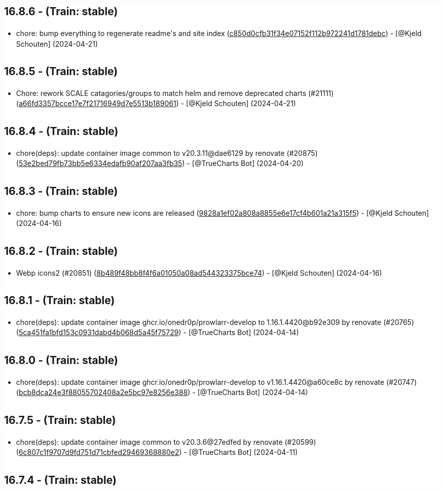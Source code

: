 ## 16.8.6 - (Train: stable)

- chore: bump everything to regenerate readme&#39;s and site index ([c850d0cfb31f34e07152f112b972241d1781debc](https://github.com/truecharts/charts/commit/c850d0cfb31f34e07152f112b972241d1781debc)) - [@Kjeld Schouten] (2024-04-21)

## 16.8.5 - (Train: stable)

- Chore: rework SCALE catagories/groups to match helm and remove deprecated charts (#21111) ([a66fd3357bcce17e7f21716949d7e5513b189061](https://github.com/truecharts/charts/commit/a66fd3357bcce17e7f21716949d7e5513b189061)) - [@Kjeld Schouten] (2024-04-21)

## 16.8.4 - (Train: stable)

- chore(deps): update container image common to v20.3.11@dae6129 by renovate (#20875) ([53e2bed79fb73bb5e6334edafb90af207aa3fb35](https://github.com/truecharts/charts/commit/53e2bed79fb73bb5e6334edafb90af207aa3fb35)) - [@TrueCharts Bot] (2024-04-20)

## 16.8.3 - (Train: stable)

- chore: bump charts to ensure new icons are released ([9828a1ef02a808a8855e6e17cf4b601a21a315f5](https://github.com/truecharts/charts/commit/9828a1ef02a808a8855e6e17cf4b601a21a315f5)) - [@Kjeld Schouten] (2024-04-16)

## 16.8.2 - (Train: stable)

- Webp icons2 (#20851) ([8b489f48bb8f4f6a01050a08ad544323375bce74](https://github.com/truecharts/charts/commit/8b489f48bb8f4f6a01050a08ad544323375bce74)) - [@Kjeld Schouten] (2024-04-16)

## 16.8.1 - (Train: stable)

- chore(deps): update container image ghcr.io/onedr0p/prowlarr-develop to 1.16.1.4420@b92e309 by renovate (#20765) ([5ca451fa1bfd153c0931dabd4b068d5a45f75729](https://github.com/truecharts/charts/commit/5ca451fa1bfd153c0931dabd4b068d5a45f75729)) - [@TrueCharts Bot] (2024-04-14)

## 16.8.0 - (Train: stable)

- chore(deps): update container image ghcr.io/onedr0p/prowlarr-develop to v1.16.1.4420@a60ce8c by renovate (#20747) ([bcb8dca24e3f88055702408a2e5bc97e8256e388](https://github.com/truecharts/charts/commit/bcb8dca24e3f88055702408a2e5bc97e8256e388)) - [@TrueCharts Bot] (2024-04-14)

## 16.7.5 - (Train: stable)

- chore(deps): update container image common to v20.3.6@27edfed by renovate (#20599) ([6c807c1f9707d9fd751d71cbfed29469368880e2](https://github.com/truecharts/charts/commit/6c807c1f9707d9fd751d71cbfed29469368880e2)) - [@TrueCharts Bot] (2024-04-11)

## 16.7.4 - (Train: stable)
